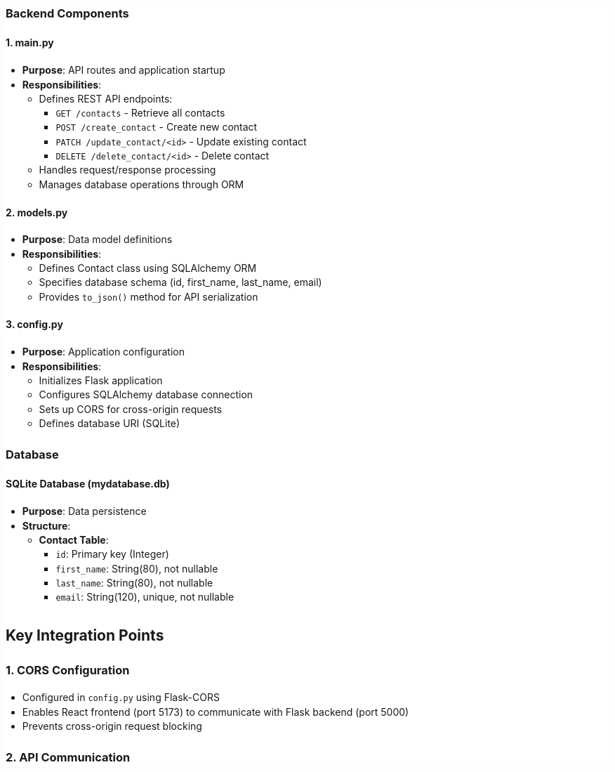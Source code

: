 ### Backend Components

#### 1. main.py

- **Purpose**: API routes and application startup
- **Responsibilities**:
  - Defines REST API endpoints:
    - `GET /contacts` - Retrieve all contacts
    - `POST /create_contact` - Create new contact
    - `PATCH /update_contact/<id>` - Update existing contact
    - `DELETE /delete_contact/<id>` - Delete contact
  - Handles request/response processing
  - Manages database operations through ORM

#### 2. models.py

- **Purpose**: Data model definitions
- **Responsibilities**:
  - Defines Contact class using SQLAlchemy ORM
  - Specifies database schema (id, first_name, last_name, email)
  - Provides `to_json()` method for API serialization

#### 3. config.py

- **Purpose**: Application configuration
- **Responsibilities**:
  - Initializes Flask application
  - Configures SQLAlchemy database connection
  - Sets up CORS for cross-origin requests
  - Defines database URI (SQLite)

### Database

#### SQLite Database (mydatabase.db)

- **Purpose**: Data persistence
- **Structure**:
  - **Contact Table**:
    - `id`: Primary key (Integer)
    - `first_name`: String(80), not nullable
    - `last_name`: String(80), not nullable
    - `email`: String(120), unique, not nullable

## Key Integration Points

### 1. CORS Configuration

- Configured in `config.py` using Flask-CORS
- Enables React frontend (port 5173) to communicate with Flask backend (port 5000)
- Prevents cross-origin request blocking

### 2. API Communication
